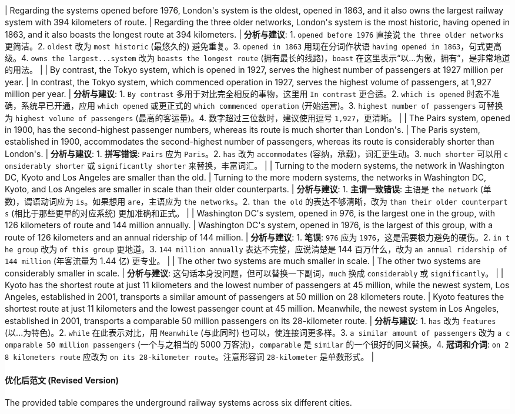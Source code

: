 | Regarding the systems opened before 1976, London's system is the oldest, opened in 1863, and it also owns the largest railway system with 394 kilometers of route.                                                                               | Regarding the three older networks, London's system is the most historic, having opened in 1863, and it also boasts the longest route at 394 kilometers.                                                                                         | **分析与建议**: 1. `opened before 1976` 直接说 `the three older networks` 更简洁。2. `oldest` 改为 `most historic` (最悠久的) 避免重复。3. `opened in 1863` 用现在分词作状语 `having opened in 1863`，句式更高级。4. `owns the largest...system` 改为 `boasts the longest route` (拥有最长的线路)，`boast` 在这里表示“以...为傲，拥有”，是非常地道的用法。                                                            |
| By contrast, the Tokyo system, which is opened in 1927, serves the highest number of passengers at 1927 million per year.                                                                                                                        | In contrast, the Tokyo system, which commenced operation in 1927, serves the highest volume of passengers, at 1,927 million per year.                                                                                                            | **分析与建议**: 1. `By contrast` 多用于对比完全相反的事物，这里用 `In contrast` 更合适。2. `which is opened` 时态不准确，系统早已开通，应用 `which opened` 或更正式的 `which commenced operation` (开始运营)。3. `highest number of passengers` 可替换为 `highest volume of passengers` (最高的客运量)。4. 数字超过三位数时，建议使用逗号 `1,927`，更清晰。                                                           |
| The Pairs system, opened in 1900, has the second-highest passenger numbers, whereas its route is much shorter than London's.                                                                                                                     | The Paris system, established in 1900, accommodates the second-highest number of passengers, whereas its route is considerably shorter than London's.                                                                                            | **分析与建议**: 1. **拼写错误**: `Pairs` 应为 `Paris`。2. `has` 改为 `accommodates` (容纳，承载)，词汇更生动。3. `much shorter` 可以用 `considerably shorter` 或 `significantly shorter` 来替换，丰富词汇。                                                                                                                                                                                                           |
| Turning to the modern systems, the network in Washington DC, Kyoto and Los Angeles are smaller than the old.                                                                                                                                     | Turning to the more modern systems, the networks in Washington DC, Kyoto, and Los Angeles are smaller in scale than their older counterparts.                                                                                                    | **分析与建议**: 1. **主谓一致错误**: 主语是 `the network` (单数)，谓语动词应为 `is`。如果想用 `are`，主语应为 `the networks`。2. `than the old` 的表达不够清晰，改为 `than their older counterparts` (相比于那些更早的对应系统) 更加准确和正式。                                                                                                                                                                      |
| Washington DC's system, opened in 976, is the largest one in the group, with 126 kilometers of route and 144 million annually.                                                                                                                   | Washington DC's system, opened in 1976, is the largest of this group, with a route of 126 kilometers and an annual ridership of 144 million.                                                                                                     | **分析与建议**: 1. **笔误**: `976` 应为 `1976`，这是需要极力避免的硬伤。2. `in the group` 改为 `of this group` 更地道。3. `144 million annually` 表达不完整，应说清楚是 144 百万什么，改为 `an annual ridership of 144 million` (年客流量为 1.44 亿) 更专业。                                                                                                                                                         |
| The other two systems are much smaller in scale.                                                                                                                                                                                                 | The other two systems are considerably smaller in scale.                                                                                                                                                                                         | **分析与建议**: 这句话本身没问题，但可以替换一下副词，`much` 换成 `considerably` 或 `significantly`。                                                                                                                                                                                                                                                                                                                 |
| Kyoto has the shortest route at just 11 kilometers and the lowest number of passengers at 45 million, while the newest system, Los Angeles, established in 2001, transports a similar amount of passengers at 50 million on 28 kilometers route. | Kyoto features the shortest route at just 11 kilometers and the lowest passenger count at 45 million. Meanwhile, the newest system in Los Angeles, established in 2001, transports a comparable 50 million passengers on its 28-kilometer route. | **分析与建议**: 1. `has` 改为 `features` (以...为特色)。2. `while` 在此表示对比，用 `Meanwhile` (与此同时) 也可以，使连接词更多样。3. `a similar amount of passengers` 改为 `a comparable 50 million passengers` (一个与之相当的 5000 万客流)，`comparable` 是 `similar` 的一个很好的同义替换。4. **冠词和介词**: `on 28 kilometers route` 应改为 `on its 28-kilometer route`。注意形容词 `28-kilometer` 是单数形式。 |

#### **优化后范文 (Revised Version)**

The provided table compares the underground railway systems across six different cities.
